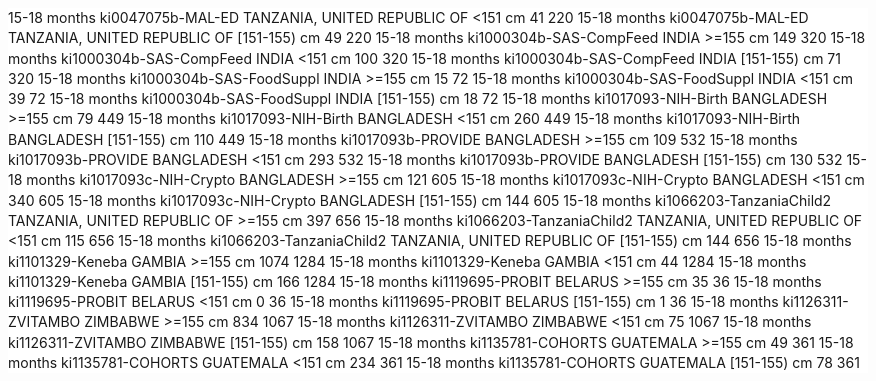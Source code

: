15-18 months   ki0047075b-MAL-ED          TANZANIA, UNITED REPUBLIC OF   <151 cm             41    220
15-18 months   ki0047075b-MAL-ED          TANZANIA, UNITED REPUBLIC OF   [151-155) cm        49    220
15-18 months   ki1000304b-SAS-CompFeed    INDIA                          >=155 cm           149    320
15-18 months   ki1000304b-SAS-CompFeed    INDIA                          <151 cm            100    320
15-18 months   ki1000304b-SAS-CompFeed    INDIA                          [151-155) cm        71    320
15-18 months   ki1000304b-SAS-FoodSuppl   INDIA                          >=155 cm            15     72
15-18 months   ki1000304b-SAS-FoodSuppl   INDIA                          <151 cm             39     72
15-18 months   ki1000304b-SAS-FoodSuppl   INDIA                          [151-155) cm        18     72
15-18 months   ki1017093-NIH-Birth        BANGLADESH                     >=155 cm            79    449
15-18 months   ki1017093-NIH-Birth        BANGLADESH                     <151 cm            260    449
15-18 months   ki1017093-NIH-Birth        BANGLADESH                     [151-155) cm       110    449
15-18 months   ki1017093b-PROVIDE         BANGLADESH                     >=155 cm           109    532
15-18 months   ki1017093b-PROVIDE         BANGLADESH                     <151 cm            293    532
15-18 months   ki1017093b-PROVIDE         BANGLADESH                     [151-155) cm       130    532
15-18 months   ki1017093c-NIH-Crypto      BANGLADESH                     >=155 cm           121    605
15-18 months   ki1017093c-NIH-Crypto      BANGLADESH                     <151 cm            340    605
15-18 months   ki1017093c-NIH-Crypto      BANGLADESH                     [151-155) cm       144    605
15-18 months   ki1066203-TanzaniaChild2   TANZANIA, UNITED REPUBLIC OF   >=155 cm           397    656
15-18 months   ki1066203-TanzaniaChild2   TANZANIA, UNITED REPUBLIC OF   <151 cm            115    656
15-18 months   ki1066203-TanzaniaChild2   TANZANIA, UNITED REPUBLIC OF   [151-155) cm       144    656
15-18 months   ki1101329-Keneba           GAMBIA                         >=155 cm          1074   1284
15-18 months   ki1101329-Keneba           GAMBIA                         <151 cm             44   1284
15-18 months   ki1101329-Keneba           GAMBIA                         [151-155) cm       166   1284
15-18 months   ki1119695-PROBIT           BELARUS                        >=155 cm            35     36
15-18 months   ki1119695-PROBIT           BELARUS                        <151 cm              0     36
15-18 months   ki1119695-PROBIT           BELARUS                        [151-155) cm         1     36
15-18 months   ki1126311-ZVITAMBO         ZIMBABWE                       >=155 cm           834   1067
15-18 months   ki1126311-ZVITAMBO         ZIMBABWE                       <151 cm             75   1067
15-18 months   ki1126311-ZVITAMBO         ZIMBABWE                       [151-155) cm       158   1067
15-18 months   ki1135781-COHORTS          GUATEMALA                      >=155 cm            49    361
15-18 months   ki1135781-COHORTS          GUATEMALA                      <151 cm            234    361
15-18 months   ki1135781-COHORTS          GUATEMALA                      [151-155) cm        78    361